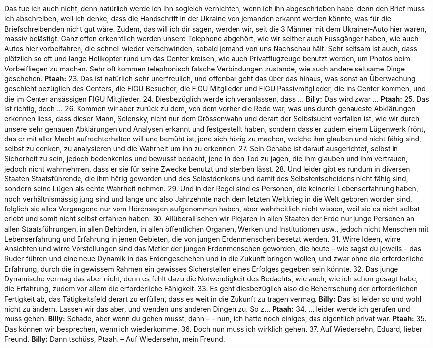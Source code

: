 Das tue ich auch nicht, denn natürlich werde ich ihn sogleich vernichten, wenn ich ihn abgeschrieben habe, denn den Brief muss ich abschreiben, weil ich denke, dass die Handschrift in der Ukraine von jemanden erkannt werden könnte, was für die Briefschreibenden nicht gut wäre. Zudem, das will ich dir sagen, werden wir, seit die 3 Männer mit dem Ukrainer-Auto hier waren, massiv belästigt. Ganz offen erkenntlich werden unsere Telephone abgehört, wie wir seither auch Fussgänger haben, wie auch Autos hier vorbeifahren, die schnell wieder verschwinden, sobald jemand von uns Nachschau hält. Sehr seltsam ist auch, dass plötzlich so oft und lange Helikopter rund um das Center kreisen, wie auch Privatflugzeuge benutzt werden, um Photos beim Vorbeifliegen zu machen. Sehr oft kommen telephonisch falsche Verbindungen zustande, wie auch andere seltsame Dinge geschehen.
**Ptaah:**
23. Das ist natürlich sehr unerfreulich, und offenbar geht das über das hinaus, was sonst an Überwachung geschieht bezüglich des Centers, die FIGU Besucher, die FIGU Mitglieder und FIGU Passivmitglieder, die ins Center kommen, und die im Center ansässigen FIGU Mitglieder.
24. Diesbezüglich werde ich veranlassen, dass …
**Billy:**
Das wird zwar …
**Ptaah:**
25. Das ist richtig, doch …
26. Kommen wir aber zurück zu dem, von dem vorher die Rede war, was uns durch genaueste Abklärungen erkennen liess, dass dieser Mann, Selensky, nicht nur dem Grössenwahn und derart der Selbstsucht verfallen ist, wie wir durch unsere sehr genauen Abklärungen und Analysen erkannt und festgestellt haben, sondern dass er zudem einem Lügenwerk frönt, das er mit aller Macht aufrechterhalten will und bemüht ist, jene sich hörig zu machen, welche ihm glauben und nicht fähig sind, selbst zu denken, zu analysieren und die Wahrheit um ihn zu erkennen.
27. Sein Gehabe ist darauf ausgerichtet, selbst in Sicherheit zu sein, jedoch bedenkenlos und bewusst bedacht, jene in den Tod zu jagen, die ihm glauben und ihm vertrauen, jedoch nicht wahrnehmen, dass er sie für seine Zwecke benutzt und sterben lässt.
28. Und leider gibt es rundum in diversen Staaten Staatsführende, die ihm hörig geworden und des Selbstdenkens und damit des Selbstentscheidens nicht fähig sind, sondern seine Lügen als echte Wahrheit nehmen.
29. Und in der Regel sind es Personen, die keinerlei Lebenserfahrung haben, noch verhältnismässig jung sind und lange und also Jahrzehnte nach dem letzten Weltkrieg in die Welt geboren worden sind, folglich sie alles Vergangene nur vom Hörensagen aufgenommen haben, aber wahrheitlich nicht wissen, weil sie es nicht selbst erlebt und somit nicht selbst erfahren haben.
30. Allüberall sehen wir Plejaren in allen Staaten der Erde nur junge Personen an allen Staatsführungen, in allen Behörden, in allen öffentlichen Organen, Werken und Institutionen usw., jedoch nicht Menschen mit Lebenserfahrung und Erfahrung in jenen Gebieten, die von jungen Erdenmenschen besetzt werden.
31. Wirre Ideen, wirre Ansichten und wirre Vorstellungen sind das Metier der jungen Erdenmenschen geworden, die heute – wie sagst du jeweils – das Ruder führen und eine neue Dynamik in das Erdengeschehen und in die Zukunft bringen wollen, und zwar ohne die erforderliche Erfahrung, durch die in gewissem Rahmen ein gewisses Sicherstellen eines Erfolges gegeben sein könnte.
32. Das junge Dynamische vermag das aber nicht, denn es fehlt dazu die Notwendigkeit des Bedachts, wie auch, wie ich schon gesagt habe, die Erfahrung, zudem vor allem die erforderliche Fähigkeit.
33. Es geht diesbezüglich also die Beherrschung der erforderlichen Fertigkeit ab, das Tätigkeitsfeld derart zu erfüllen, dass es weit in die Zukunft zu tragen vermag.
**Billy:**
Das ist leider so und wohl nicht zu ändern. Lassen wir das aber, und wenden uns anderen Dingen zu. So z…
**Ptaah:**
34. … leider werde ich gerufen und muss gehen.
**Billy:**
Schade, aber wenn du gehen musst, dann – – nun, ich hatte noch einiges, das eigentlich privat war.
**Ptaah:**
35. Das können wir besprechen, wenn ich wiederkomme.
36. Doch nun muss ich wirklich gehen.
37. Auf Wiedersehn, Eduard, lieber Freund.
**Billy:**
Dann tschüss, Ptaah. – Auf Wiedersehn, mein Freund.